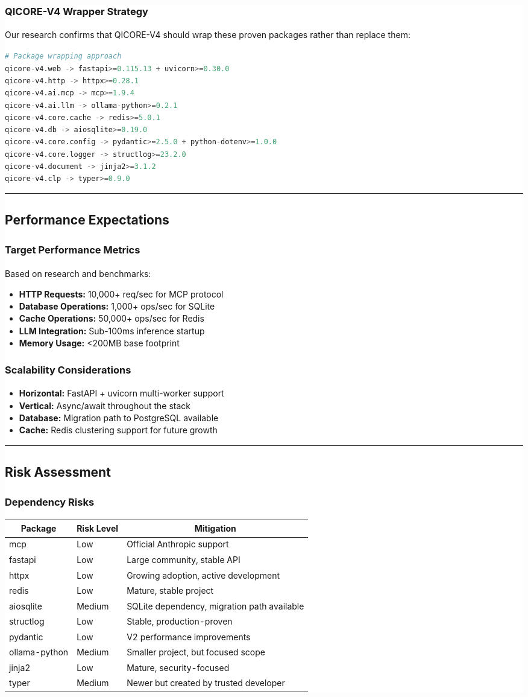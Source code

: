 ### QICORE-V4 Wrapper Strategy

Our research confirms that QICORE-V4 should wrap these proven packages rather than replace them:

```python
# Package wrapping approach
qicore-v4.web -> fastapi>=0.115.13 + uvicorn>=0.30.0
qicore-v4.http -> httpx>=0.28.1
qicore-v4.ai.mcp -> mcp>=1.9.4
qicore-v4.ai.llm -> ollama-python>=0.2.1
qicore-v4.core.cache -> redis>=5.0.1
qicore-v4.db -> aiosqlite>=0.19.0
qicore-v4.core.config -> pydantic>=2.5.0 + python-dotenv>=1.0.0
qicore-v4.core.logger -> structlog>=23.2.0
qicore-v4.document -> jinja2>=3.1.2
qicore-v4.clp -> typer>=0.9.0
```

---

## Performance Expectations

### Target Performance Metrics

Based on research and benchmarks:

- **HTTP Requests:** 10,000+ req/sec for MCP protocol
- **Database Operations:** 1,000+ ops/sec for SQLite
- **Cache Operations:** 50,000+ ops/sec for Redis
- **LLM Integration:** Sub-100ms inference startup
- **Memory Usage:** <200MB base footprint

### Scalability Considerations

- **Horizontal:** FastAPI + uvicorn multi-worker support
- **Vertical:** Async/await throughout the stack
- **Database:** Migration path to PostgreSQL available
- **Cache:** Redis clustering support for future growth

---

## Risk Assessment

### Dependency Risks

| Package | Risk Level | Mitigation |
|---------|------------|------------|
| mcp | Low | Official Anthropic support |
| fastapi | Low | Large community, stable API |
| httpx | Low | Growing adoption, active development |
| redis | Low | Mature, stable project |
| aiosqlite | Medium | SQLite dependency, migration path available |
| structlog | Low | Stable, production-proven |
| pydantic | Low | V2 performance improvements |
| ollama-python | Medium | Smaller project, but focused scope |
| jinja2 | Low | Mature, security-focused |
| typer | Medium | Newer but created by trusted developer |
